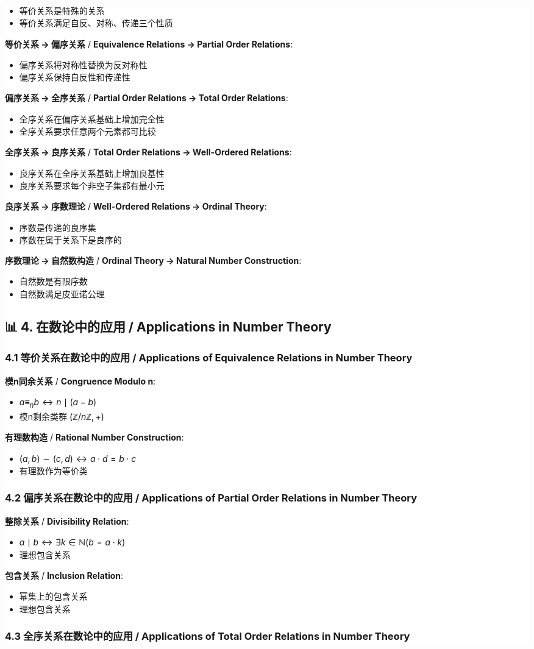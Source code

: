 - 等价关系是特殊的关系
- 等价关系满足自反、对称、传递三个性质

**等价关系 → 偏序关系** / **Equivalence Relations → Partial Order Relations**:

- 偏序关系将对称性替换为反对称性
- 偏序关系保持自反性和传递性

**偏序关系 → 全序关系** / **Partial Order Relations → Total Order Relations**:

- 全序关系在偏序关系基础上增加完全性
- 全序关系要求任意两个元素都可比较

**全序关系 → 良序关系** / **Total Order Relations → Well-Ordered Relations**:

- 良序关系在全序关系基础上增加良基性
- 良序关系要求每个非空子集都有最小元

**良序关系 → 序数理论** / **Well-Ordered Relations → Ordinal Theory**:

- 序数是传递的良序集
- 序数在属于关系下是良序的

**序数理论 → 自然数构造** / **Ordinal Theory → Natural Number Construction**:

- 自然数是有限序数
- 自然数满足皮亚诺公理

## 📊 4. 在数论中的应用 / Applications in Number Theory

### 4.1 等价关系在数论中的应用 / Applications of Equivalence Relations in Number Theory

**模n同余关系** / **Congruence Modulo n**:

- $a \equiv_n b \leftrightarrow n \mid (a - b)$
- 模n剩余类群 $(\mathbb{Z}/n\mathbb{Z}, +)$

**有理数构造** / **Rational Number Construction**:

- $(a, b) \sim (c, d) \leftrightarrow a \cdot d = b \cdot c$
- 有理数作为等价类

### 4.2 偏序关系在数论中的应用 / Applications of Partial Order Relations in Number Theory

**整除关系** / **Divisibility Relation**:

- $a \mid b \leftrightarrow \exists k \in \mathbb{N}(b = a \cdot k)$
- 理想包含关系

**包含关系** / **Inclusion Relation**:

- 幂集上的包含关系
- 理想包含关系

### 4.3 全序关系在数论中的应用 / Applications of Total Order Relations in Number Theory
